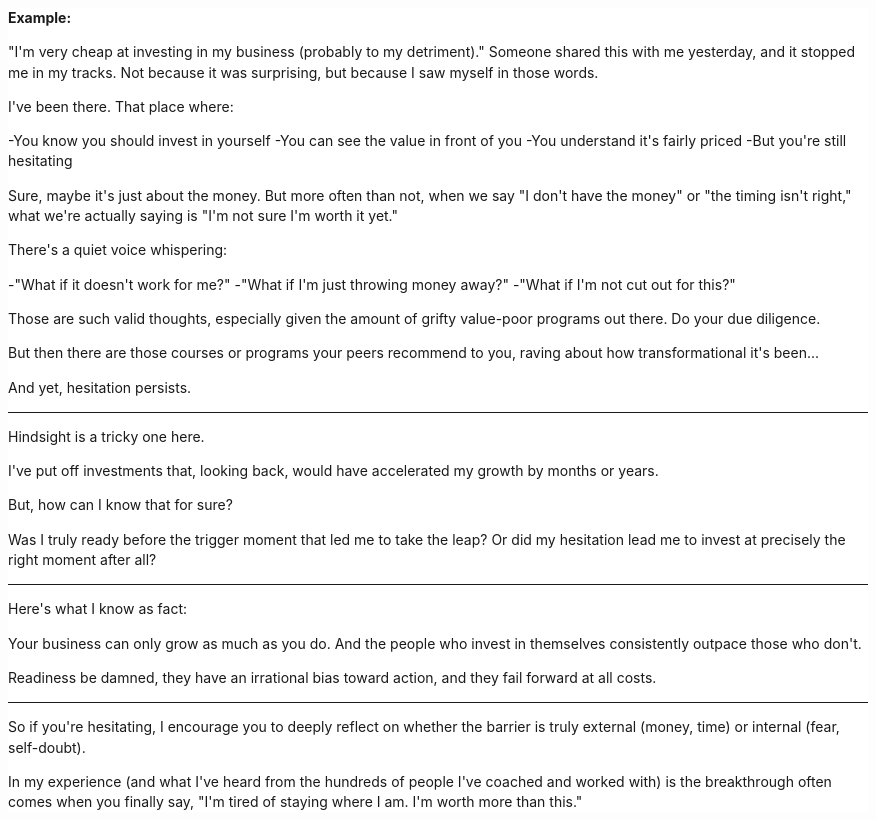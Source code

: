 **Example:**

"I'm very cheap at investing in my business (probably to my detriment)." Someone shared this with me yesterday, and it stopped me in my tracks. Not because it was surprising, but because I saw myself in those words.

I've been there. That place where:

-You know you should invest in yourself
-You can see the value in front of you
-You understand it's fairly priced
-But you're still hesitating

Sure, maybe it's just about the money. But more often than not, when we say "I don't have the money" or "the timing isn't right," what we're actually saying is "I'm not sure I'm worth it yet."

There's a quiet voice whispering:

-"What if it doesn't work for me?"
-"What if I'm just throwing money away?"
-"What if I'm not cut out for this?"

Those are such valid thoughts, especially given the amount of grifty value-poor programs out there. Do your due diligence.

But then there are those courses or programs your peers recommend to you, raving about how transformational it's been...

And yet, hesitation persists.

---

Hindsight is a tricky one here.

I've put off investments that, looking back, would have accelerated my growth by months or years.

But, how can I know that for sure?

Was I truly ready before the trigger moment that led me to take the leap? Or did my hesitation lead me to invest at precisely the right moment after all?

---

Here's what I know as fact:

Your business can only grow as much as you do. And the people who invest in themselves consistently outpace those who don't.

Readiness be damned, they have an irrational bias toward action, and they fail forward at all costs.

---

So if you're hesitating, I encourage you to deeply reflect on whether the barrier is truly external (money, time) or internal (fear, self-doubt).

In my experience (and what I've heard from the hundreds of people I've coached and worked with) is the breakthrough often comes when you finally say, "I'm tired of staying where I am. I'm worth more than this."
